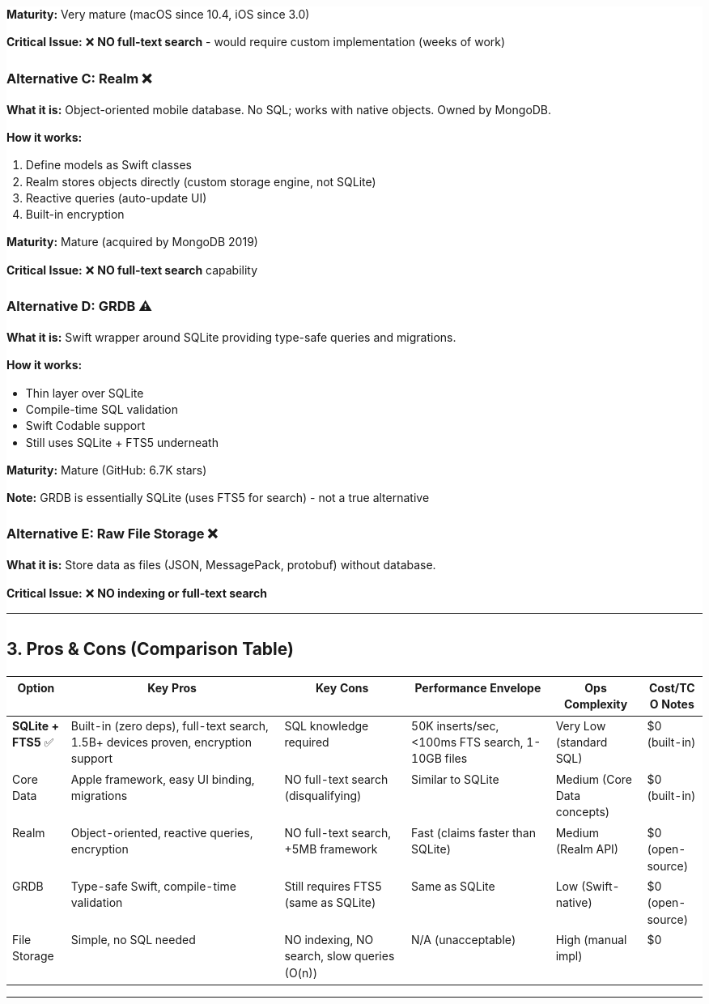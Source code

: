 **Maturity:** Very mature (macOS since 10.4, iOS since 3.0)

**Critical Issue:** ❌ **NO full-text search** - would require custom implementation (weeks of work)

### Alternative C: Realm ❌

**What it is:**
Object-oriented mobile database. No SQL; works with native objects. Owned by MongoDB.

**How it works:**
1. Define models as Swift classes
2. Realm stores objects directly (custom storage engine, not SQLite)
3. Reactive queries (auto-update UI)
4. Built-in encryption

**Maturity:** Mature (acquired by MongoDB 2019)

**Critical Issue:** ❌ **NO full-text search** capability

### Alternative D: GRDB ⚠️

**What it is:**
Swift wrapper around SQLite providing type-safe queries and migrations.

**How it works:**
- Thin layer over SQLite
- Compile-time SQL validation
- Swift Codable support
- Still uses SQLite + FTS5 underneath

**Maturity:** Mature (GitHub: 6.7K stars)

**Note:** GRDB is essentially SQLite (uses FTS5 for search) - not a true alternative

### Alternative E: Raw File Storage ❌

**What it is:**
Store data as files (JSON, MessagePack, protobuf) without database.

**Critical Issue:** ❌ **NO indexing or full-text search**

---

## 3. Pros & Cons (Comparison Table)

| Option | Key Pros | Key Cons | Performance Envelope | Ops Complexity | Cost/TCO Notes |
|--------|----------|----------|---------------------|----------------|----------------|
| **SQLite + FTS5** ✅ | Built-in (zero deps), full-text search, 1.5B+ devices proven, encryption support | SQL knowledge required | 50K inserts/sec, <100ms FTS search, 1-10GB files | Very Low (standard SQL) | $0 (built-in) |
| Core Data | Apple framework, easy UI binding, migrations | NO full-text search (disqualifying) | Similar to SQLite | Medium (Core Data concepts) | $0 (built-in) |
| Realm | Object-oriented, reactive queries, encryption | NO full-text search, +5MB framework | Fast (claims faster than SQLite) | Medium (Realm API) | $0 (open-source) |
| GRDB | Type-safe Swift, compile-time validation | Still requires FTS5 (same as SQLite) | Same as SQLite | Low (Swift-native) | $0 (open-source) |
| File Storage | Simple, no SQL needed | NO indexing, NO search, slow queries (O(n)) | N/A (unacceptable) | High (manual impl) | $0 |

---